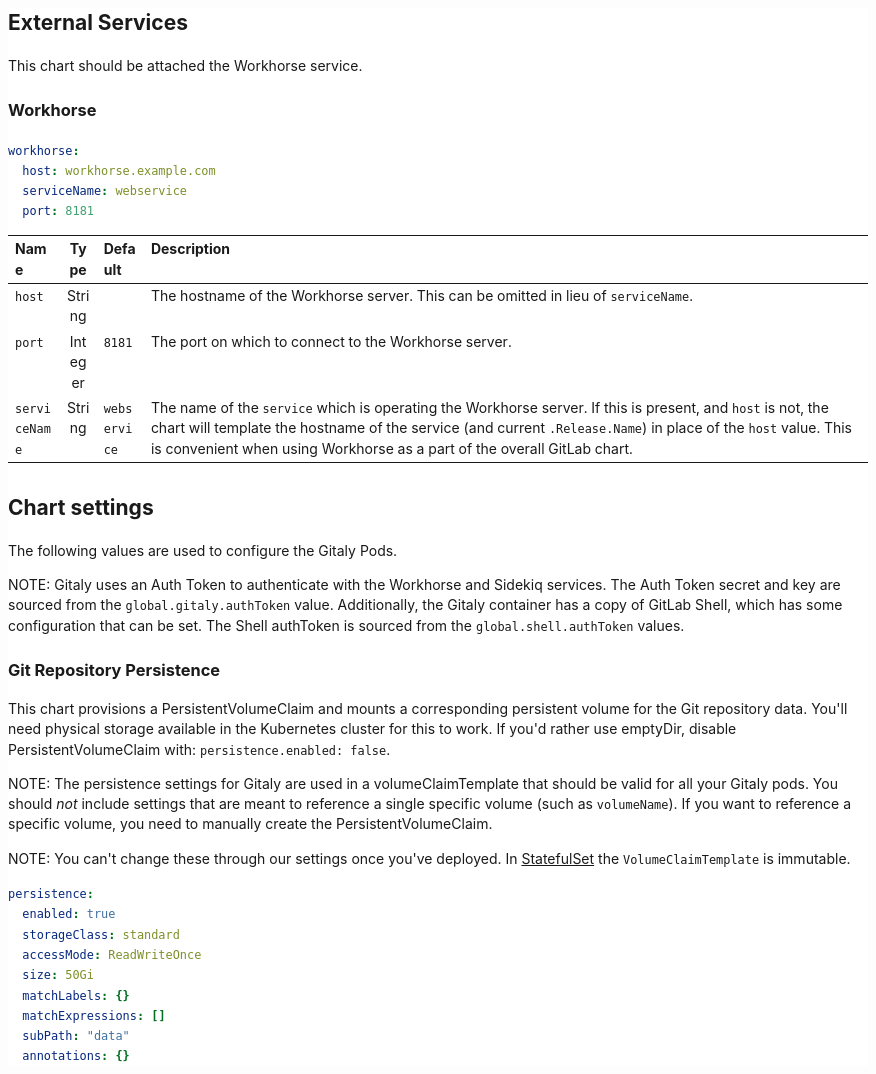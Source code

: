 ## External Services

This chart should be attached the Workhorse service.

### Workhorse

```yaml
workhorse:
  host: workhorse.example.com
  serviceName: webservice
  port: 8181
```

| Name          |  Type   | Default      | Description                                                                                                                                                                                                                                                                                              |
| :------------ | :-----: | :----------- | :------------------------------------------------------------------------------------------------------------------------------------------------------------------------------------------------------------------------------------------------------------------------------------------------------- |
| `host`        | String  |              | The hostname of the Workhorse server. This can be omitted in lieu of `serviceName`.                                                                                                                                                                                                                      |
| `port`        | Integer | `8181`       | The port on which to connect to the Workhorse server.                                                                                                                                                                                                                                                    |
| `serviceName` | String  | `webservice` | The name of the `service` which is operating the Workhorse server. If this is present, and `host` is not, the chart will template the hostname of the service (and current `.Release.Name`) in place of the `host` value. This is convenient when using Workhorse as a part of the overall GitLab chart. |

## Chart settings

The following values are used to configure the Gitaly Pods.

NOTE:
Gitaly uses an Auth Token to authenticate with the Workhorse and Sidekiq
services. The Auth Token secret and key are sourced from the `global.gitaly.authToken`
value. Additionally, the Gitaly container has a copy of GitLab Shell, which has some configuration
that can be set. The Shell authToken is sourced from the `global.shell.authToken`
values.

### Git Repository Persistence

This chart provisions a PersistentVolumeClaim and mounts a corresponding persistent
volume for the Git repository data. You'll need physical storage available in the
Kubernetes cluster for this to work. If you'd rather use emptyDir, disable PersistentVolumeClaim
with: `persistence.enabled: false`.

NOTE:
The persistence settings for Gitaly are used in a volumeClaimTemplate
that should be valid for all your Gitaly pods. You should *not* include settings
that are meant to reference a single specific volume (such as `volumeName`). If you want
to reference a specific volume, you need to manually create the PersistentVolumeClaim.

NOTE:
You can't change these through our settings once you've deployed. In [StatefulSet](https://kubernetes.io/docs/concepts/workloads/controllers/statefulset/)
the `VolumeClaimTemplate` is immutable.

```yaml
persistence:
  enabled: true
  storageClass: standard
  accessMode: ReadWriteOnce
  size: 50Gi
  matchLabels: {}
  matchExpressions: []
  subPath: "data"
  annotations: {}
```
